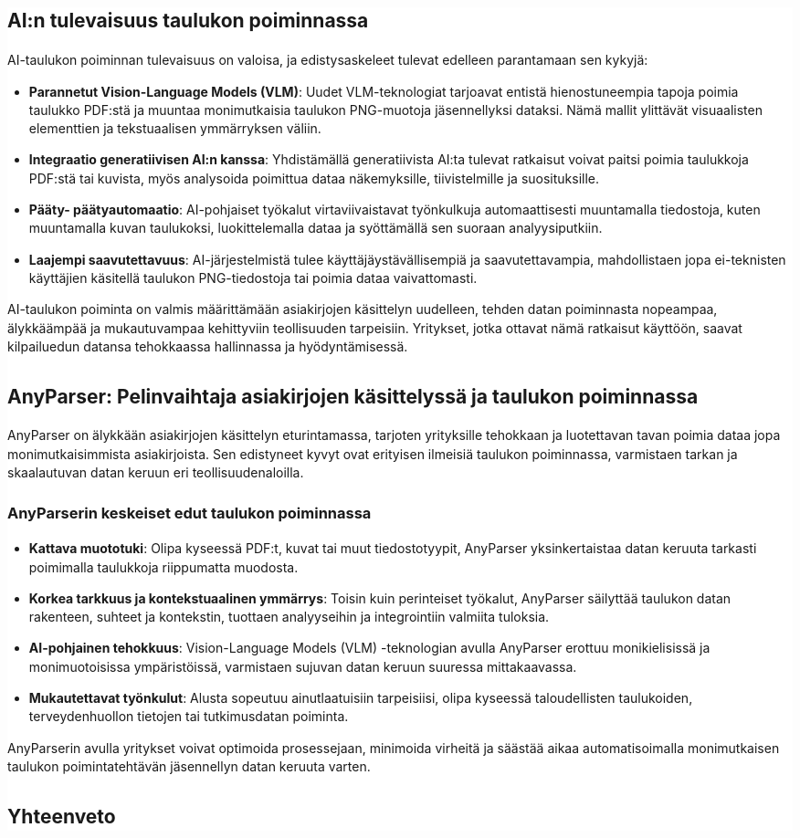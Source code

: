 ## AI:n tulevaisuus taulukon poiminnassa

AI-taulukon poiminnan tulevaisuus on valoisa, ja edistysaskeleet tulevat edelleen parantamaan sen kykyjä:

- **Parannetut Vision-Language Models (VLM)**: Uudet VLM-teknologiat tarjoavat entistä hienostuneempia tapoja poimia taulukko PDF:stä ja muuntaa monimutkaisia taulukon PNG-muotoja jäsennellyksi dataksi. Nämä mallit ylittävät visuaalisten elementtien ja tekstuaalisen ymmärryksen väliin.

- **Integraatio generatiivisen AI:n kanssa**: Yhdistämällä generatiivista AI:ta tulevat ratkaisut voivat paitsi poimia taulukkoja PDF:stä tai kuvista, myös analysoida poimittua dataa näkemyksille, tiivistelmille ja suosituksille.

- **Pääty- päätyautomaatio**: AI-pohjaiset työkalut virtaviivaistavat työnkulkuja automaattisesti muuntamalla tiedostoja, kuten muuntamalla kuvan taulukoksi, luokittelemalla dataa ja syöttämällä sen suoraan analyysiputkiin.

- **Laajempi saavutettavuus**: AI-järjestelmistä tulee käyttäjäystävällisempiä ja saavutettavampia, mahdollistaen jopa ei-teknisten käyttäjien käsitellä taulukon PNG-tiedostoja tai poimia dataa vaivattomasti.

AI-taulukon poiminta on valmis määrittämään asiakirjojen käsittelyn uudelleen, tehden datan poiminnasta nopeampaa, älykkäämpää ja mukautuvampaa kehittyviin teollisuuden tarpeisiin. Yritykset, jotka ottavat nämä ratkaisut käyttöön, saavat kilpailuedun datansa tehokkaassa hallinnassa ja hyödyntämisessä.

## AnyParser: Pelinvaihtaja asiakirjojen käsittelyssä ja taulukon poiminnassa

AnyParser on älykkään asiakirjojen käsittelyn eturintamassa, tarjoten yrityksille tehokkaan ja luotettavan tavan poimia dataa jopa monimutkaisimmista asiakirjoista. Sen edistyneet kyvyt ovat erityisen ilmeisiä taulukon poiminnassa, varmistaen tarkan ja skaalautuvan datan keruun eri teollisuudenaloilla.

### AnyParserin keskeiset edut taulukon poiminnassa

- **Kattava muototuki**: Olipa kyseessä PDF:t, kuvat tai muut tiedostotyypit, AnyParser yksinkertaistaa datan keruuta tarkasti poimimalla taulukkoja riippumatta muodosta.

- **Korkea tarkkuus ja kontekstuaalinen ymmärrys**: Toisin kuin perinteiset työkalut, AnyParser säilyttää taulukon datan rakenteen, suhteet ja kontekstin, tuottaen analyyseihin ja integrointiin valmiita tuloksia.

- **AI-pohjainen tehokkuus**: Vision-Language Models (VLM) -teknologian avulla AnyParser erottuu monikielisissä ja monimuotoisissa ympäristöissä, varmistaen sujuvan datan keruun suuressa mittakaavassa.

- **Mukautettavat työnkulut**: Alusta sopeutuu ainutlaatuisiin tarpeisiisi, olipa kyseessä taloudellisten taulukoiden, terveydenhuollon tietojen tai tutkimusdatan poiminta.

AnyParserin avulla yritykset voivat optimoida prosessejaan, minimoida virheitä ja säästää aikaa automatisoimalla monimutkaisen taulukon poimintatehtävän jäsennellyn datan keruuta varten.

## Yhteenveto

